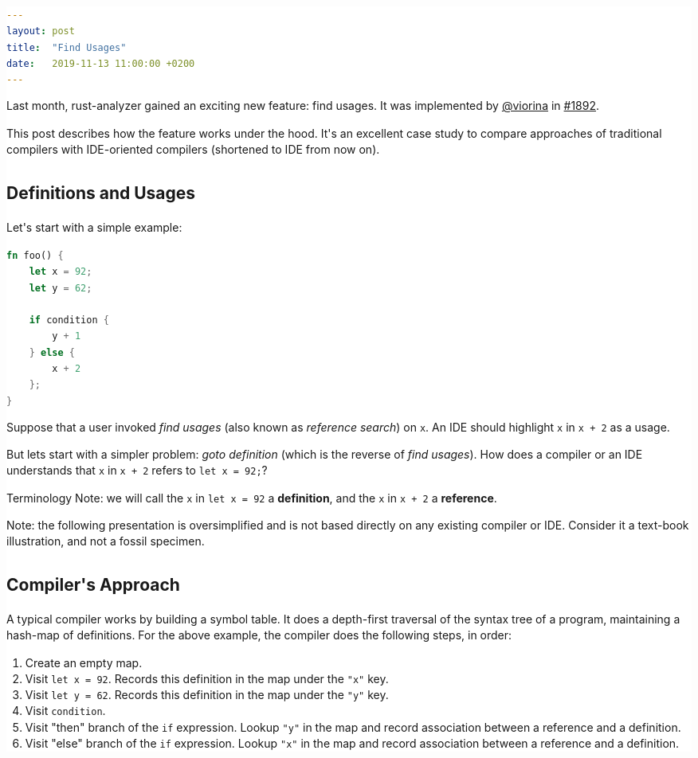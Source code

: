 ```yaml
---
layout: post
title:  "Find Usages"
date:   2019-11-13 11:00:00 +0200
---
```


Last month, rust-analyzer gained an exciting new feature: find usages. It was implemented by [@viorina] in [#1892].

This post describes how the feature works under the hood.
It's an excellent case study to compare approaches of traditional compilers with IDE-oriented compilers (shortened to IDE from now on).

[@viorina]: https://github.com/viorina
[#1892]:    https://github.com/rust-analyzer/rust-analyzer/pull/1892


## Definitions and Usages

Let's start with a simple example:

```rust
fn foo() {
    let x = 92;
    let y = 62;

    if condition {
        y + 1
    } else {
        x + 2
    };
}
```

Suppose that a user invoked *find usages* (also known as *reference search*) on `x`.
An IDE should highlight `x` in `x + 2` as a usage.

But lets start with a simpler problem: *goto definition* (which is the reverse of *find usages*).
How does a compiler or an IDE understands that `x` in `x + 2` refers to `let x = 92;`?

Terminology Note: we will call the `x` in `let x = 92` a **definition**, and the `x` in `x + 2` a **reference**.

Note: the following presentation is oversimplified and is not based directly on any existing compiler or IDE.
Consider it a text-book illustration, and not a fossil specimen.

## Compiler's Approach

A typical compiler works by building a symbol table.
It does a depth-first traversal of the syntax tree of a program, maintaining a hash-map of definitions.
For the above example, the compiler does the following steps, in order:

1. Create an empty map.
2. Visit `let x = 92`. Records this definition in the map under the `"x"` key.
3. Visit `let y = 62`. Records this definition in the map under the `"y"` key.
4. Visit `condition`.
5. Visit "then" branch of the `if` expression. Lookup `"y"` in the map and record association between a reference and a definition.
6. Visit "else" branch of the `if` expression. Lookup `"x"` in the map and record association between a reference and a definition.


[symbol table]: https://github.com/rust-analyzer/rust-analyzer/blob/d523366299c8d4813e9845c9402b8dd7b779856a/crates/ra_hir/src/expr/scope.rs
[salsa]: https://github.com/salsa-rs/salsa
[nameres]: https://github.com/rust-analyzer/rust-analyzer/blob/d523366299c8d4813e9845c9402b8dd7b779856a/crates/ra_hir_def/src/nameres.rs